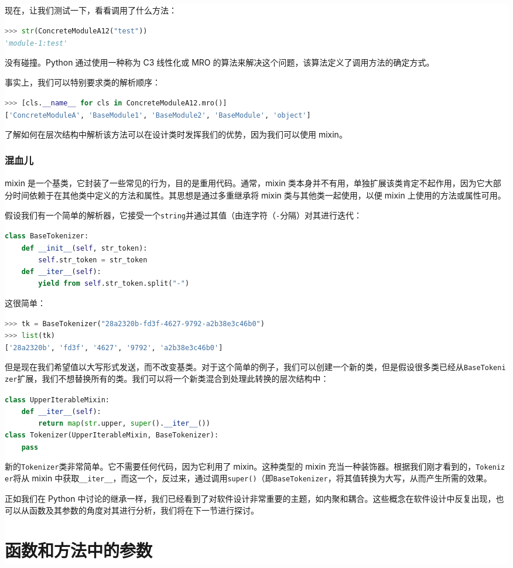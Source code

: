 现在，让我们测试一下，看看调用了什么方法：

```py
>>> str(ConcreteModuleA12("test"))
'module-1:test' 
```

没有碰撞。Python 通过使用一种称为 C3 线性化或 MRO 的算法来解决这个问题，该算法定义了调用方法的确定方式。

事实上，我们可以特别要求类的解析顺序：

```py
>>> [cls.__name__ for cls in ConcreteModuleA12.mro()]
['ConcreteModuleA', 'BaseModule1', 'BaseModule2', 'BaseModule', 'object'] 
```

了解如何在层次结构中解析该方法可以在设计类时发挥我们的优势，因为我们可以使用 mixin。

### 混血儿

mixin 是一个基类，它封装了一些常见的行为，目的是重用代码。通常，mixin 类本身并不有用，单独扩展该类肯定不起作用，因为它大部分时间依赖于在其他类中定义的方法和属性。其思想是通过多重继承将 mixin 类与其他类一起使用，以便 mixin 上使用的方法或属性可用。

假设我们有一个简单的解析器，它接受一个`string`并通过其值（由连字符（`-`分隔）对其进行迭代：

```py
class BaseTokenizer:
    def __init__(self, str_token):
        self.str_token = str_token
    def __iter__(self):
        yield from self.str_token.split("-") 
```

这很简单：

```py
>>> tk = BaseTokenizer("28a2320b-fd3f-4627-9792-a2b38e3c46b0")
>>> list(tk)
['28a2320b', 'fd3f', '4627', '9792', 'a2b38e3c46b0'] 
```

但是现在我们希望值以大写形式发送，而不改变基类。对于这个简单的例子，我们可以创建一个新的类，但是假设很多类已经从`BaseTokenizer`扩展，我们不想替换所有的类。我们可以将一个新类混合到处理此转换的层次结构中：

```py
class UpperIterableMixin:
    def __iter__(self):
        return map(str.upper, super().__iter__())
class Tokenizer(UpperIterableMixin, BaseTokenizer):
    pass 
```

新的`Tokenizer`类非常简单。它不需要任何代码，因为它利用了 mixin。这种类型的 mixin 充当一种装饰器。根据我们刚才看到的，`Tokenizer`将从 mixin 中获取`__iter__`，而这一个，反过来，通过调用`super()`（即`BaseTokenizer`，将其值转换为大写，从而产生所需的效果。

正如我们在 Python 中讨论的继承一样，我们已经看到了对软件设计非常重要的主题，如内聚和耦合。这些概念在软件设计中反复出现，也可以从函数及其参数的角度对其进行分析，我们将在下一节进行探讨。

# 函数和方法中的参数
